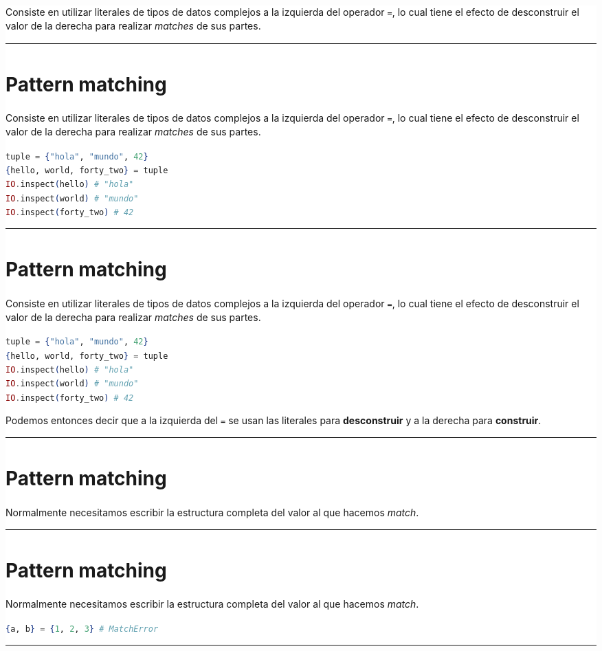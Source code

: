 Consiste en utilizar literales de tipos de datos complejos a la izquierda del operador `=`, lo cual tiene el efecto de desconstruir el valor de la derecha para realizar *matches* de sus partes.

---

# Pattern matching

Consiste en utilizar literales de tipos de datos complejos a la izquierda del operador `=`, lo cual tiene el efecto de desconstruir el valor de la derecha para realizar *matches* de sus partes.

```elixir
tuple = {"hola", "mundo", 42}
{hello, world, forty_two} = tuple
IO.inspect(hello) # "hola"
IO.inspect(world) # "mundo"
IO.inspect(forty_two) # 42
```

---

# Pattern matching

Consiste en utilizar literales de tipos de datos complejos a la izquierda del operador `=`, lo cual tiene el efecto de desconstruir el valor de la derecha para realizar *matches* de sus partes.

```elixir
tuple = {"hola", "mundo", 42}
{hello, world, forty_two} = tuple
IO.inspect(hello) # "hola"
IO.inspect(world) # "mundo"
IO.inspect(forty_two) # 42
```

Podemos entonces decir que a la izquierda del `=` se usan las literales para **desconstruir** y a la derecha para **construir**.

---

# Pattern matching

Normalmente necesitamos escribir la estructura completa del valor al que hacemos *match*.

---

# Pattern matching

Normalmente necesitamos escribir la estructura completa del valor al que hacemos *match*.

```elixir
{a, b} = {1, 2, 3} # MatchError
```

---
